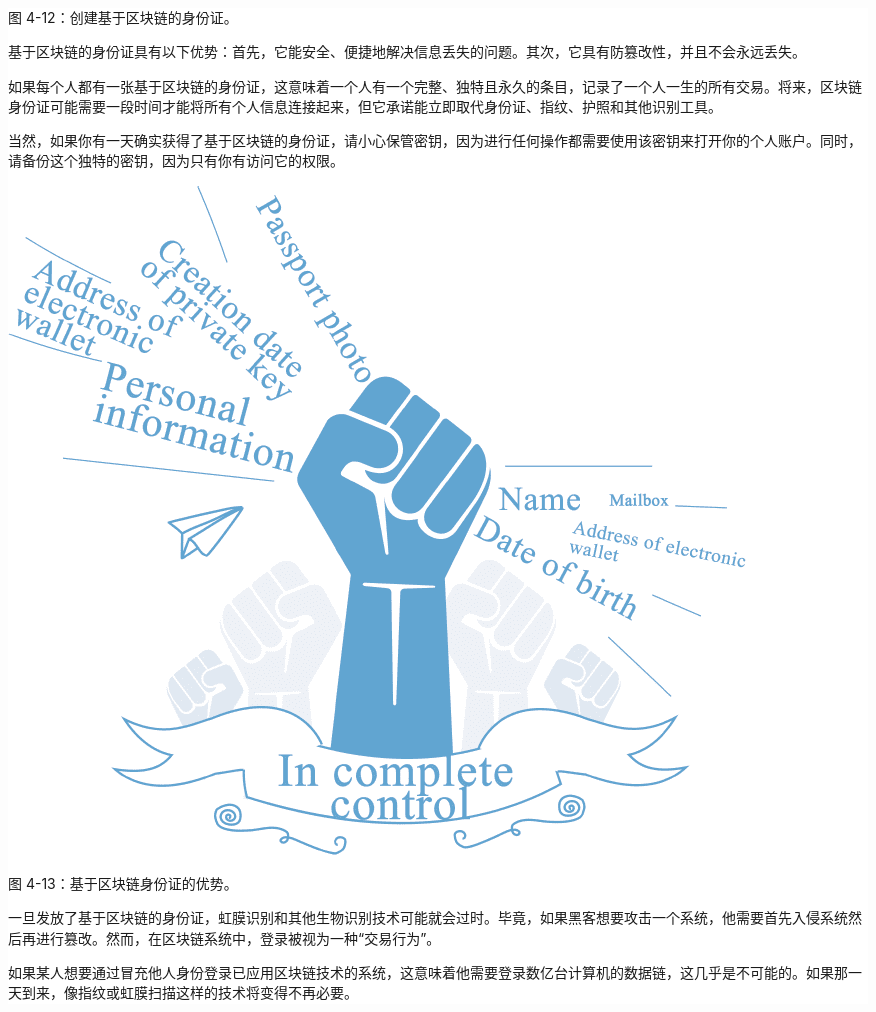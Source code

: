 图 4-12：创建基于区块链的身份证。

基于区块链的身份证具有以下优势：首先，它能安全、便捷地解决信息丢失的问题。其次，它具有防篡改性，并且不会永远丢失。

如果每个人都有一张基于区块链的身份证，这意味着一个人有一个完整、独特且永久的条目，记录了一个人一生的所有交易。将来，区块链身份证可能需要一段时间才能将所有个人信息连接起来，但它承诺能立即取代身份证、指纹、护照和其他识别工具。

当然，如果你有一天确实获得了基于区块链的身份证，请小心保管密钥，因为进行任何操作都需要使用该密钥来打开你的个人账户。同时，请备份这个独特的密钥，因为只有你有访问它的权限。

![images](img/142-1.jpg)

图 4-13：基于区块链身份证的优势。

一旦发放了基于区块链的身份证，虹膜识别和其他生物识别技术可能就会过时。毕竟，如果黑客想要攻击一个系统，他需要首先入侵系统然后再进行篡改。然而，在区块链系统中，登录被视为一种“交易行为”。

如果某人想要通过冒充他人身份登录已应用区块链技术的系统，这意味着他需要登录数亿台计算机的数据链，这几乎是不可能的。如果那一天到来，像指纹或虹膜扫描这样的技术将变得不再必要。
